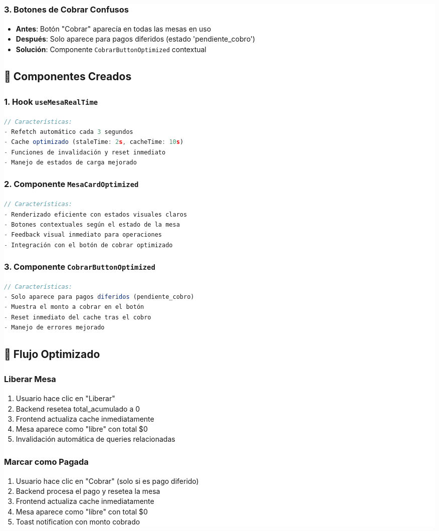 ### 3. **Botones de Cobrar Confusos**
- **Antes**: Botón "Cobrar" aparecía en todas las mesas en uso
- **Después**: Solo aparece para pagos diferidos (estado 'pendiente_cobro')
- **Solución**: Componente `CobrarButtonOptimized` contextual

## 🚀 Componentes Creados

### 1. **Hook `useMesaRealTime`**
```typescript
// Características:
- Refetch automático cada 3 segundos
- Cache optimizado (staleTime: 2s, cacheTime: 10s)
- Funciones de invalidación y reset inmediato
- Manejo de estados de carga mejorado
```

### 2. **Componente `MesaCardOptimized`**
```typescript
// Características:
- Renderizado eficiente con estados visuales claros
- Botones contextuales según el estado de la mesa
- Feedback visual inmediato para operaciones
- Integración con el botón de cobrar optimizado
```

### 3. **Componente `CobrarButtonOptimized`**
```typescript
// Características:
- Solo aparece para pagos diferidos (pendiente_cobro)
- Muestra el monto a cobrar en el botón
- Reset inmediato del cache tras el cobro
- Manejo de errores mejorado
```

## 🔄 Flujo Optimizado

### **Liberar Mesa**
1. Usuario hace clic en "Liberar"
2. Backend resetea total_acumulado a 0
3. Frontend actualiza cache inmediatamente
4. Mesa aparece como "libre" con total $0
5. Invalidación automática de queries relacionadas

### **Marcar como Pagada**
1. Usuario hace clic en "Cobrar" (solo si es pago diferido)
2. Backend procesa el pago y resetea la mesa
3. Frontend actualiza cache inmediatamente
4. Mesa aparece como "libre" con total $0
5. Toast notification con monto cobrado
